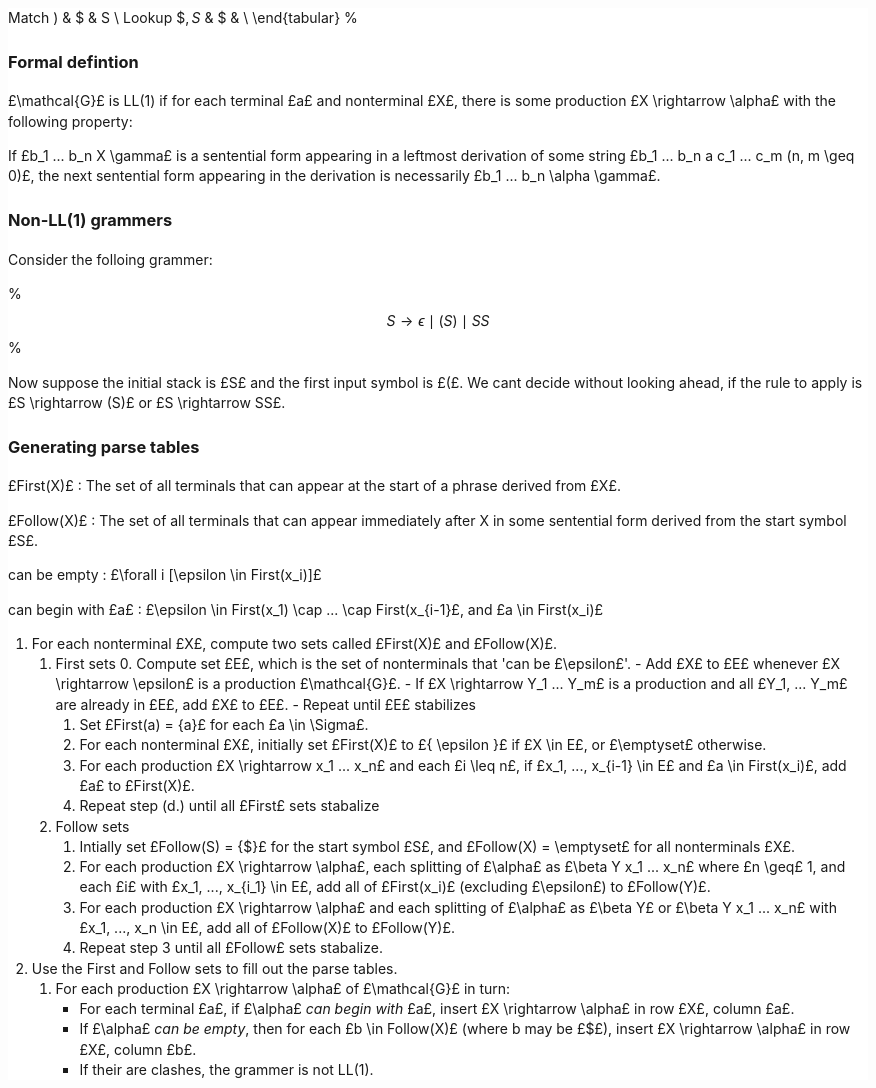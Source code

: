 Match $)$ & $\$$ & S \\
Lookup $\$,S$ & $\$$ & \\
\end{tabular}
%

### Formal defintion

£\mathcal{G}£ is LL(1) if for each terminal £a£ and nonterminal £X£, there is some production £X \rightarrow \alpha£ with the following property:

If £b_1 ... b_n X \gamma£ is a sentential form appearing in a leftmost derivation of some string £b_1 ... b_n a c_1 ... c_m (n, m \geq 0)£, the next sentential form appearing in the derivation is necessarily £b_1 ... b_n \alpha \gamma£.

### Non-LL(1) grammers

Consider the folloing grammer:

%$$S \rightarrow \epsilon \mid (S) \mid SS$$%

Now suppose the initial stack is £S£ and the first input symbol is £(£. We cant decide without looking ahead, if the rule to apply is £S \rightarrow (S)£ or £S \rightarrow SS£.

### Generating parse tables

£First(X)£
:   The set of all terminals that can appear at the start of a phrase derived from £X£.

£Follow(X)£ 
:   The set of all terminals that can appear immediately after X in some sentential form derived from the start symbol £S£.

can be empty
:   £\forall i [\epsilon \in First(x_i)]£

can begin with £a£
:   £\epsilon \in First(x_1) \cap ... \cap First(x_{i-1}£, and £a \in First(x_i)£

1. For each nonterminal £X£, compute two sets called £First(X)£ and £Follow(X)£.
    1. First sets
        0. Compute set £E£, which is the set of nonterminals that 'can be £\epsilon£'.
            - Add £X£ to £E£ whenever £X \rightarrow \epsilon£ is a production £\mathcal{G}£.
            - If £X \rightarrow Y_1 ... Y_m£ is a production and all £Y_1, ... Y_m£ are already in £E£, add £X£ to £E£.
            - Repeat until £E£ stabilizes
        1. Set £First(a) = \{a\}£ for each £a \in \Sigma£.
        2. For each nonterminal £X£, initially set £First(X)£ to £\{ \epsilon \}£ if £X \in E£, or £\emptyset£ otherwise.
        3. For each production £X \rightarrow x_1 ... x_n£ and each £i \leq n£, if £x_1, ..., x_{i-1} \in E£ and £a \in First(x_i)£, add £a£ to £First(X)£.
        4. Repeat step (d.) until all £First£ sets stabalize 
    2. Follow sets
        1. Intially set £Follow(S) = \{\$\}£ for the start symbol £S£, and £Follow(X) = \emptyset£ for all nonterminals £X£.
        2. For each production £X \rightarrow \alpha£, each splitting of £\alpha£ as £\beta Y x_1 ... x_n£ where £n \geq£ 1, and each £i£ with £x_1, ..., x_{i_1} \in E£, add all of £First(x_i)£ (excluding £\epsilon£) to £Follow(Y)£.
        3. For each production £X \rightarrow \alpha£ and each splitting of £\alpha£ as £\beta Y£ or £\beta Y x_1 ... x_n£ with £x_1, ..., x_n \in E£, add all of £Follow(X)£ to £Follow(Y)£.
        4. Repeat step 3 until all £Follow£ sets stabalize.
2. Use the First and Follow sets to fill out the parse tables.
    1. For each production £X \rightarrow \alpha£ of £\mathcal{G}£ in turn:
        - For each terminal £a£, if £\alpha£ _can begin with_ £a£, insert £X \rightarrow \alpha£ in row £X£, column £a£.
        - If £\alpha£ _can be empty_, then for each £b \in Follow(X)£ (where b may be £\$£), insert £X \rightarrow \alpha£ in row £X£, column £b£.
        - If their are clashes, the grammer is not LL(1).
